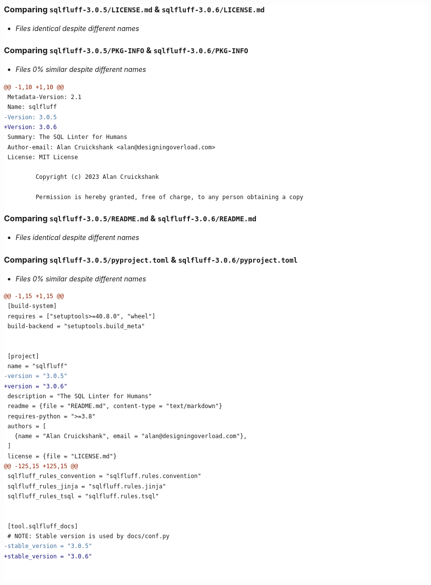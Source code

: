 ### Comparing `sqlfluff-3.0.5/LICENSE.md` & `sqlfluff-3.0.6/LICENSE.md`

 * *Files identical despite different names*

### Comparing `sqlfluff-3.0.5/PKG-INFO` & `sqlfluff-3.0.6/PKG-INFO`

 * *Files 0% similar despite different names*

```diff
@@ -1,10 +1,10 @@
 Metadata-Version: 2.1
 Name: sqlfluff
-Version: 3.0.5
+Version: 3.0.6
 Summary: The SQL Linter for Humans
 Author-email: Alan Cruickshank <alan@designingoverload.com>
 License: MIT License
         
         Copyright (c) 2023 Alan Cruickshank
         
         Permission is hereby granted, free of charge, to any person obtaining a copy
```

### Comparing `sqlfluff-3.0.5/README.md` & `sqlfluff-3.0.6/README.md`

 * *Files identical despite different names*

### Comparing `sqlfluff-3.0.5/pyproject.toml` & `sqlfluff-3.0.6/pyproject.toml`

 * *Files 0% similar despite different names*

```diff
@@ -1,15 +1,15 @@
 [build-system]
 requires = ["setuptools>=40.8.0", "wheel"]
 build-backend = "setuptools.build_meta"
 
 
 [project]
 name = "sqlfluff"
-version = "3.0.5"
+version = "3.0.6"
 description = "The SQL Linter for Humans"
 readme = {file = "README.md", content-type = "text/markdown"}
 requires-python = ">=3.8"
 authors = [
   {name = "Alan Cruickshank", email = "alan@designingoverload.com"},
 ]
 license = {file = "LICENSE.md"}
@@ -125,15 +125,15 @@
 sqlfluff_rules_convention = "sqlfluff.rules.convention"
 sqlfluff_rules_jinja = "sqlfluff.rules.jinja"
 sqlfluff_rules_tsql = "sqlfluff.rules.tsql"
 
 
 [tool.sqlfluff_docs]
 # NOTE: Stable version is used by docs/conf.py
-stable_version = "3.0.5"
+stable_version = "3.0.6"
 
 
```